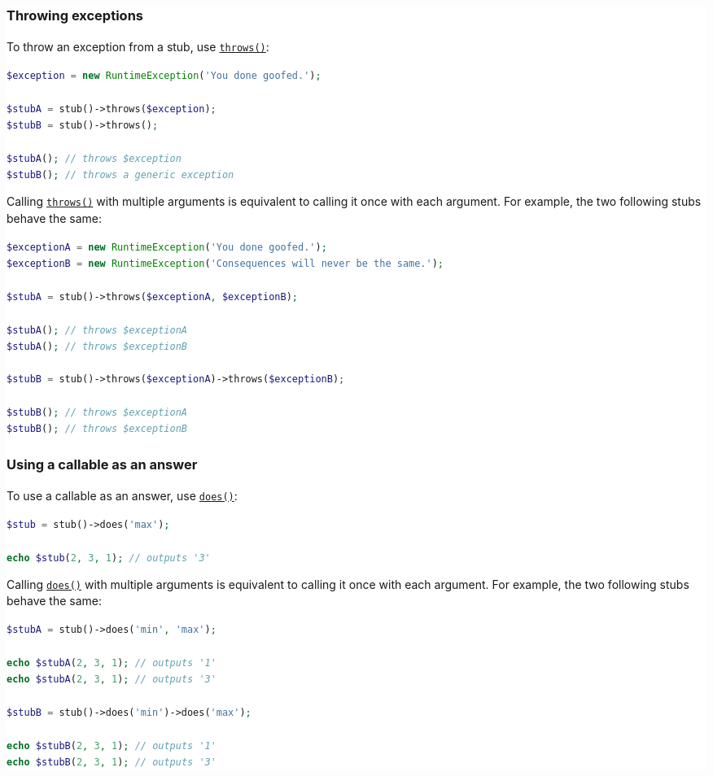 ### Throwing exceptions

To throw an exception from a stub, use [`throws()`](#stub.throws):

```php
$exception = new RuntimeException('You done goofed.');

$stubA = stub()->throws($exception);
$stubB = stub()->throws();

$stubA(); // throws $exception
$stubB(); // throws a generic exception
```

Calling [`throws()`](#stub.throws) with multiple arguments is equivalent to
calling it once with each argument. For example, the two following stubs behave
the same:

```php
$exceptionA = new RuntimeException('You done goofed.');
$exceptionB = new RuntimeException('Consequences will never be the same.');

$stubA = stub()->throws($exceptionA, $exceptionB);

$stubA(); // throws $exceptionA
$stubA(); // throws $exceptionB

$stubB = stub()->throws($exceptionA)->throws($exceptionB);

$stubB(); // throws $exceptionA
$stubB(); // throws $exceptionB
```

### Using a callable as an answer

To use a callable as an answer, use [`does()`](#stub.does):

```php
$stub = stub()->does('max');

echo $stub(2, 3, 1); // outputs '3'
```

Calling [`does()`](#stub.does) with multiple arguments is equivalent to calling
it once with each argument. For example, the two following stubs behave the
same:

```php
$stubA = stub()->does('min', 'max');

echo $stubA(2, 3, 1); // outputs '1'
echo $stubA(2, 3, 1); // outputs '3'

$stubB = stub()->does('min')->does('max');

echo $stubB(2, 3, 1); // outputs '1'
echo $stubB(2, 3, 1); // outputs '3'
```
